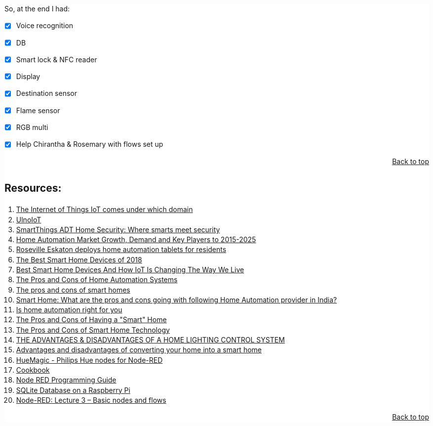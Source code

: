  So, at the end I had:
 - [x] Voice recognition
 - [x] DB
 - [x] Smart lock & NFC reader
 - [x] Display
 - [x] Destination sensor
 - [x] Flame sensor
 - [x] RGB multi
 - [x] Help Chirantha & Rosemary with flows set up


 <div align="right"><a href="#top">Back to top</a></div>

 <a name="resources"></a>
 ## Resources:
 1. [The Internet of Things IoT comes under which domain](https://www.quora.com/The-Internet-of-Things-IoT-comes-under-which-domain)
 2. [UlnoIoT](https://github.com/ulno/ulnoiot#installation)
 3. [SmartThings ADT Home Security: Where smarts meet security](http://www.zdnet.com/article/smartthings-adt-home-security-where-smarts-meet-security/)
 4. [Home Automation Market Growth, Demand and Key Players to 2015-2025](https://www.latestmarketreports.com/2018/03/26/home-automation-market-growth-demand-and-key-players-to-2015-2025/)
 5. [Roseville Eskaton deploys home automation tablets for residents](http://www.thepresstribune.com/article/3/23/18/roseville-eskaton-deploys-home-automation-tablets-residents)
 6. [The Best Smart Home Devices of 2018](http://uk.pcmag.com/digital-home/85/feature/the-best-smart-home-devices-of-2018)
 7. [Best Smart Home Devices And How IoT Is Changing The Way We Live](https://www.forbes.com/forbes/welcome/?toURL=https://www.forbes.com/sites/forbestechcouncil/2017/06/06/best-smart-home-devices-and-how-iot-is-changing-the-way-we-live/&refURL=&referrer=#27b3bf8d43bd)
 8. [The Pros and Cons of Home Automation Systems](https://www.mythinkenergy.com/pros-cons-home-automation)
 9. [The pros and cons of smart homes](https://www.clickatell.com/articles/technology/the-pros-and-cons-of-smarthomes/)
 10. [Smart Home: What are the pros and cons going with following Home Automation provider in India?](https://www.quora.com/Smart-Home-What-are-the-pros-and-cons-going-with-following-Home-Automation-provider-in-India?utm_medium=organic&utm_source=google_rich_qa&utm_campaign=google_rich_qa)
 11. [Is home automation right for you](https://www.somfysystems.com/ideas-insights/home-automation/is-home-automation-right-for-you)
 12. [The Pros and Cons of Having a "Smart" Home](https://www.linkedin.com/pulse/pros-cons-having-smart-home-frank-darras/)
 13. [The Pros and Cons of Smart Home Technology](https://blog.parksathome.com/the-pros-and-cons-of-smart-home-technology/)
 14. [THE ADVANTAGES & DISADVANTAGES OF A HOME LIGHTING CONTROL SYSTEM](https://www.customcontrols.co.uk/blog/what-are-the-pros-and-cons-of-a-home-lighting-control-system/)
 15. [Advantages and disadvantages of converting your home into a smart home](http://regencyhomesomaha.com/advantages-and-disadvantages-of-converting-your-home-into-a-smart-home/)
 16. [HueMagic - Philips Hue nodes for Node-RED](https://www.npmjs.com/package/node-red-contrib-huemagic)
 17. [Cookbook](https://www.home-assistant.io/cookbook/)
 18. [Node RED Programming Guide](http://noderedguide.com/tutorial-sqlite-and-node-red/)
 19. [SQLite Database on a Raspberry Pi](http://randomnerdtutorials.com/sqlite-database-on-a-raspberry-pi/)
 20. [Node-RED: Lecture 3 – Basic nodes and flows](http://noderedguide.com/node-red-lecture-3-basic-nodes-and-flows/)
 <div align="right"><a href="#top">Back to top</a></div>
 
